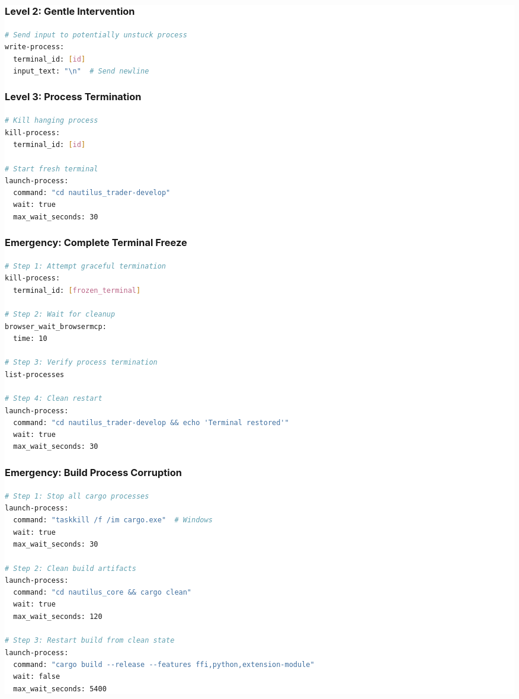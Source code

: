 ### **Level 2: Gentle Intervention**
```bash
# Send input to potentially unstuck process
write-process:
  terminal_id: [id]
  input_text: "\n"  # Send newline
```

### **Level 3: Process Termination**
```bash
# Kill hanging process
kill-process:
  terminal_id: [id]

# Start fresh terminal
launch-process:
  command: "cd nautilus_trader-develop"
  wait: true
  max_wait_seconds: 30
```

### **Emergency: Complete Terminal Freeze**
```bash
# Step 1: Attempt graceful termination
kill-process:
  terminal_id: [frozen_terminal]

# Step 2: Wait for cleanup
browser_wait_browsermcp:
  time: 10

# Step 3: Verify process termination
list-processes

# Step 4: Clean restart
launch-process:
  command: "cd nautilus_trader-develop && echo 'Terminal restored'"
  wait: true
  max_wait_seconds: 30
```

### **Emergency: Build Process Corruption**
```bash
# Step 1: Stop all cargo processes
launch-process:
  command: "taskkill /f /im cargo.exe"  # Windows
  wait: true
  max_wait_seconds: 30

# Step 2: Clean build artifacts
launch-process:
  command: "cd nautilus_core && cargo clean"
  wait: true
  max_wait_seconds: 120

# Step 3: Restart build from clean state
launch-process:
  command: "cargo build --release --features ffi,python,extension-module"
  wait: false
  max_wait_seconds: 5400
```
